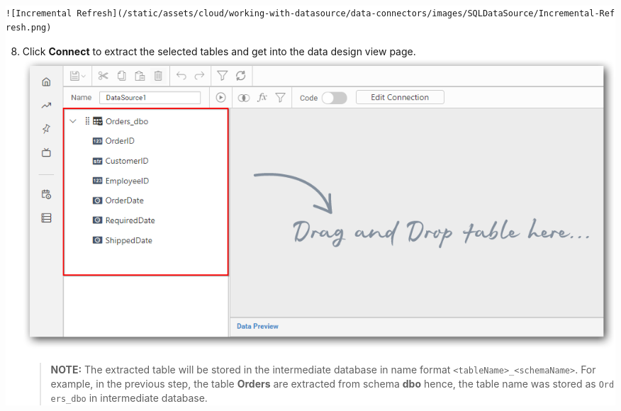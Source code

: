 	![Incremental Refresh](/static/assets/cloud/working-with-datasource/data-connectors/images/SQLDataSource/Incremental-Refresh.png)

8. Click **Connect** to extract the selected tables and get into the data design view page.  
![Extract tables](/static/assets/cloud/working-with-datasource/data-connectors/images/SQLDataSource/Extract-tables.png)

	> **NOTE:**  The extracted table will be stored in the intermediate database in name format `<tableName>_<schemaName>`. For example, in the previous step, the table **Orders** are extracted from schema **dbo** hence, the table name was stored as `Orders_dbo` in intermediate database.
